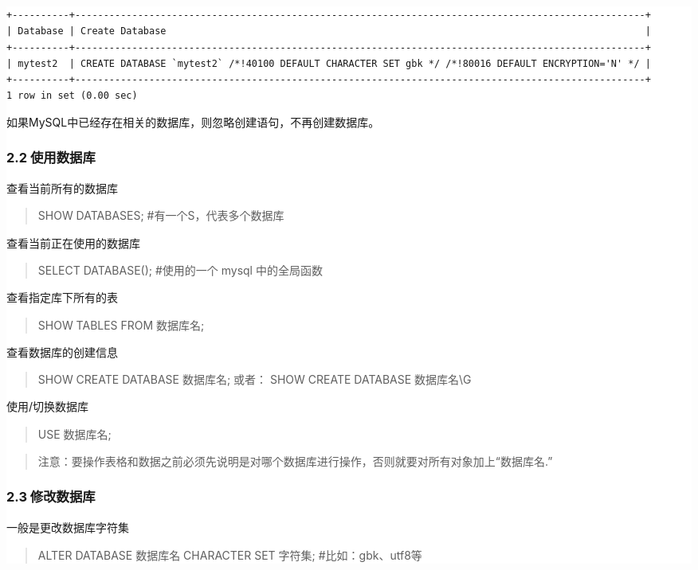~~~mysql
+----------+----------------------------------------------------------------------------------------------------+
| Database | Create Database                                                                                    |
+----------+----------------------------------------------------------------------------------------------------+
| mytest2  | CREATE DATABASE `mytest2` /*!40100 DEFAULT CHARACTER SET gbk */ /*!80016 DEFAULT ENCRYPTION='N' */ |
+----------+----------------------------------------------------------------------------------------------------+
1 row in set (0.00 sec)

~~~



如果MySQL中已经存在相关的数据库，则忽略创建语句，不再创建数据库。



### 2.2 使用数据库

查看当前所有的数据库

> SHOW DATABASES; #有一个S，代表多个数据库



查看当前正在使用的数据库

> SELECT DATABASE();  #使用的一个 mysql 中的全局函数



查看指定库下所有的表

> SHOW TABLES FROM 数据库名;



查看数据库的创建信息

> SHOW CREATE DATABASE 数据库名;
> 或者：
> SHOW CREATE DATABASE 数据库名\G



使用/切换数据库

> USE 数据库名;



> 注意：要操作表格和数据之前必须先说明是对哪个数据库进行操作，否则就要对所有对象加上“数据库名.”



### 2.3 修改数据库

一般是更改数据库字符集

> ALTER DATABASE 数据库名 CHARACTER SET 字符集;  #比如：gbk、utf8等
